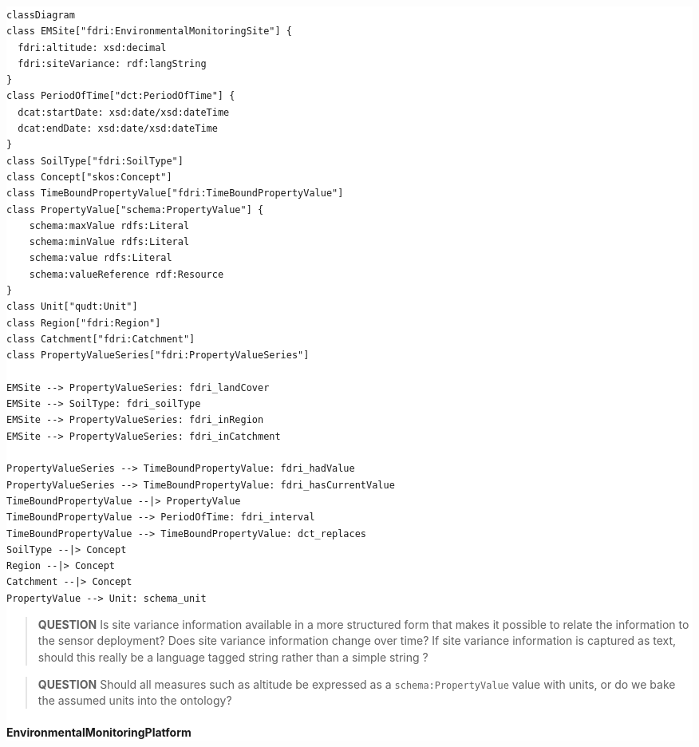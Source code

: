 ```mermaid
classDiagram
class EMSite["fdri:EnvironmentalMonitoringSite"] {
  fdri:altitude: xsd:decimal
  fdri:siteVariance: rdf:langString
}
class PeriodOfTime["dct:PeriodOfTime"] {
  dcat:startDate: xsd:date/xsd:dateTime
  dcat:endDate: xsd:date/xsd:dateTime
}
class SoilType["fdri:SoilType"]
class Concept["skos:Concept"]
class TimeBoundPropertyValue["fdri:TimeBoundPropertyValue"] 
class PropertyValue["schema:PropertyValue"] {
    schema:maxValue rdfs:Literal
    schema:minValue rdfs:Literal
    schema:value rdfs:Literal
    schema:valueReference rdf:Resource
}
class Unit["qudt:Unit"]
class Region["fdri:Region"]
class Catchment["fdri:Catchment"]
class PropertyValueSeries["fdri:PropertyValueSeries"]

EMSite --> PropertyValueSeries: fdri_landCover
EMSite --> SoilType: fdri_soilType
EMSite --> PropertyValueSeries: fdri_inRegion
EMSite --> PropertyValueSeries: fdri_inCatchment

PropertyValueSeries --> TimeBoundPropertyValue: fdri_hadValue
PropertyValueSeries --> TimeBoundPropertyValue: fdri_hasCurrentValue
TimeBoundPropertyValue --|> PropertyValue
TimeBoundPropertyValue --> PeriodOfTime: fdri_interval
TimeBoundPropertyValue --> TimeBoundPropertyValue: dct_replaces
SoilType --|> Concept
Region --|> Concept
Catchment --|> Concept
PropertyValue --> Unit: schema_unit
```

> **QUESTION**
> Is site variance information available in a more structured form that makes it possible to relate the information to the sensor deployment?
> Does site variance information change over time? 
> If site variance information is captured as text, should this really be a language tagged string rather than a simple string ?


> **QUESTION**
> Should all measures such as altitude be expressed as a `schema:PropertyValue` value with units, or do we bake the assumed units into the ontology?


#### EnvironmentalMonitoringPlatform

